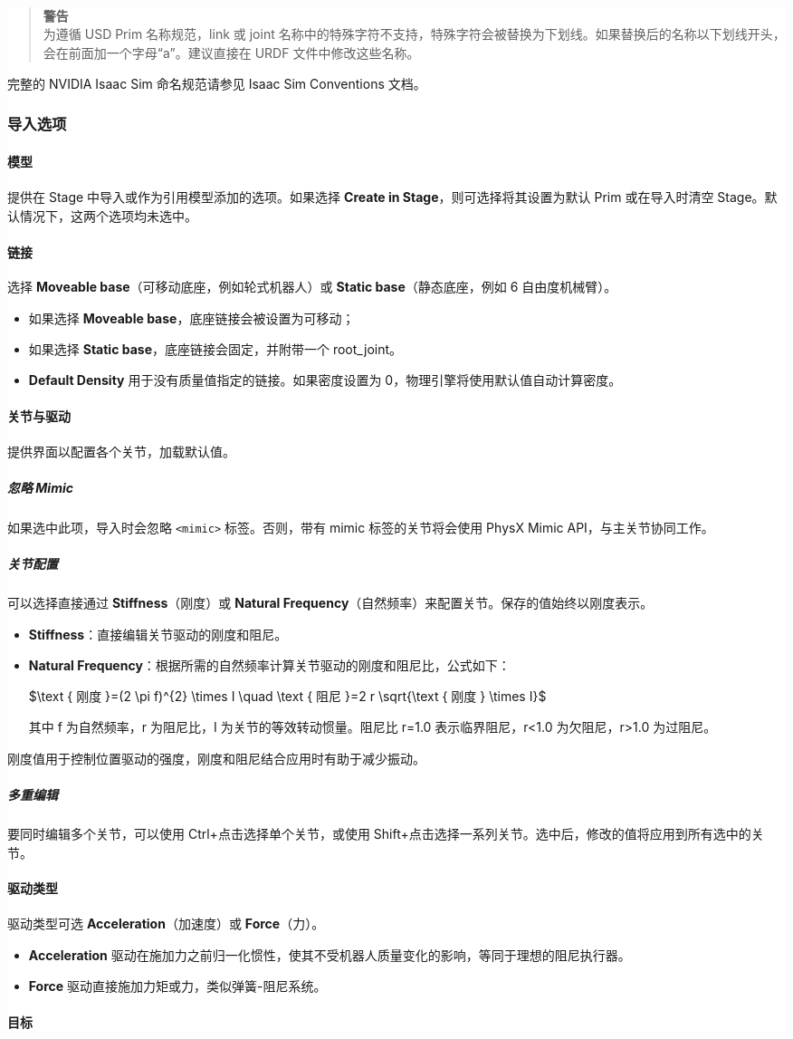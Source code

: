 > **警告**  
> 为遵循 USD Prim 名称规范，link 或 joint 名称中的特殊字符不支持，特殊字符会被替换为下划线。如果替换后的名称以下划线开头，会在前面加一个字母“a”。建议直接在 URDF 文件中修改这些名称。

完整的 NVIDIA Isaac Sim 命名规范请参见 Isaac Sim Conventions 文档。

### 导入选项

#### 模型

提供在 Stage 中导入或作为引用模型添加的选项。如果选择 **Create in Stage**，则可选择将其设置为默认 Prim 或在导入时清空 Stage。默认情况下，这两个选项均未选中。

#### 链接

选择 **Moveable base**（可移动底座，例如轮式机器人）或 **Static base**（静态底座，例如 6 自由度机械臂）。

- 如果选择 **Moveable base**，底座链接会被设置为可移动；
    
- 如果选择 **Static base**，底座链接会固定，并附带一个 root_joint。
    
- **Default Density** 用于没有质量值指定的链接。如果密度设置为 0，物理引擎将使用默认值自动计算密度。
    

#### 关节与驱动

提供界面以配置各个关节，加载默认值。

##### 忽略 Mimic

如果选中此项，导入时会忽略 `<mimic>` 标签。否则，带有 mimic 标签的关节将会使用 PhysX Mimic API，与主关节协同工作。

##### 关节配置

可以选择直接通过 **Stiffness**（刚度）或 **Natural Frequency**（自然频率）来配置关节。保存的值始终以刚度表示。

- **Stiffness**：直接编辑关节驱动的刚度和阻尼。
    
- **Natural Frequency**：根据所需的自然频率计算关节驱动的刚度和阻尼比，公式如下：
    
    $\text { 刚度 }=(2 \pi f)^{2} \times I \quad \text { 阻尼 }=2 r \sqrt{\text { 刚度 } \times I}​$
    
    其中 f 为自然频率，r 为阻尼比，I 为关节的等效转动惯量。阻尼比 r=1.0 表示临界阻尼，r<1.0 为欠阻尼，r>1.0 为过阻尼。
    

刚度值用于控制位置驱动的强度，刚度和阻尼结合应用时有助于减少振动。

##### 多重编辑

要同时编辑多个关节，可以使用 Ctrl+点击选择单个关节，或使用 Shift+点击选择一系列关节。选中后，修改的值将应用到所有选中的关节。

#### 驱动类型

驱动类型可选 **Acceleration**（加速度）或 **Force**（力）。

- **Acceleration** 驱动在施加力之前归一化惯性，使其不受机器人质量变化的影响，等同于理想的阻尼执行器。
    
- **Force** 驱动直接施加力矩或力，类似弹簧-阻尼系统。
    

#### 目标

